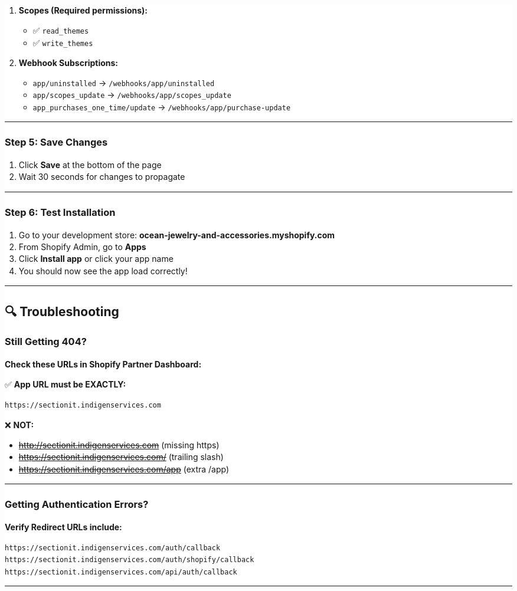1. **Scopes (Required permissions):**
   - ✅ `read_themes`
   - ✅ `write_themes`

2. **Webhook Subscriptions:**
   - `app/uninstalled` → `/webhooks/app/uninstalled`
   - `app/scopes_update` → `/webhooks/app/scopes_update`
   - `app_purchases_one_time/update` → `/webhooks/app/purchase-update`

---

### Step 5: Save Changes

1. Click **Save** at the bottom of the page
2. Wait 30 seconds for changes to propagate

---

### Step 6: Test Installation

1. Go to your development store: **ocean-jewelry-and-accessories.myshopify.com**
2. From Shopify Admin, go to **Apps**
3. Click **Install app** or click your app name
4. You should now see the app load correctly!

---

## 🔍 Troubleshooting

### Still Getting 404?

**Check these URLs in Shopify Partner Dashboard:**

✅ **App URL must be EXACTLY:**
```
https://sectionit.indigenservices.com
```

❌ **NOT:**
- ~~http://sectionit.indigenservices.com~~ (missing https)
- ~~https://sectionit.indigenservices.com/~~ (trailing slash)
- ~~https://sectionit.indigenservices.com/app~~ (extra /app)

---

### Getting Authentication Errors?

**Verify Redirect URLs include:**
```
https://sectionit.indigenservices.com/auth/callback
https://sectionit.indigenservices.com/auth/shopify/callback
https://sectionit.indigenservices.com/api/auth/callback
```

---
